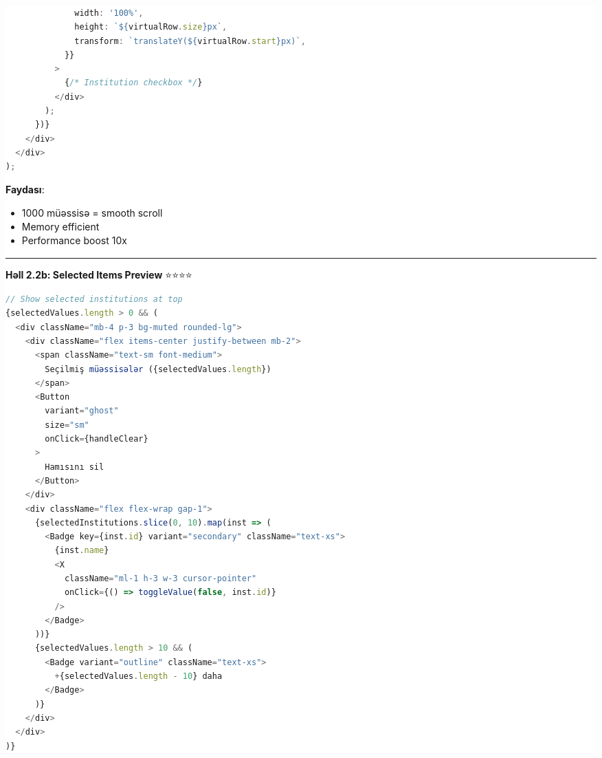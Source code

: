 ```typescript
              width: '100%',
              height: `${virtualRow.size}px`,
              transform: `translateY(${virtualRow.start}px)`,
            }}
          >
            {/* Institution checkbox */}
          </div>
        );
      })}
    </div>
  </div>
);
```

**Faydası**:
- 1000 müəssisə = smooth scroll
- Memory efficient
- Performance boost 10x

---

**Həll 2.2b: Selected Items Preview** ⭐⭐⭐⭐
```typescript
// Show selected institutions at top
{selectedValues.length > 0 && (
  <div className="mb-4 p-3 bg-muted rounded-lg">
    <div className="flex items-center justify-between mb-2">
      <span className="text-sm font-medium">
        Seçilmiş müəssisələr ({selectedValues.length})
      </span>
      <Button
        variant="ghost"
        size="sm"
        onClick={handleClear}
      >
        Hamısını sil
      </Button>
    </div>
    <div className="flex flex-wrap gap-1">
      {selectedInstitutions.slice(0, 10).map(inst => (
        <Badge key={inst.id} variant="secondary" className="text-xs">
          {inst.name}
          <X
            className="ml-1 h-3 w-3 cursor-pointer"
            onClick={() => toggleValue(false, inst.id)}
          />
        </Badge>
      ))}
      {selectedValues.length > 10 && (
        <Badge variant="outline" className="text-xs">
          +{selectedValues.length - 10} daha
        </Badge>
      )}
    </div>
  </div>
)}
```
